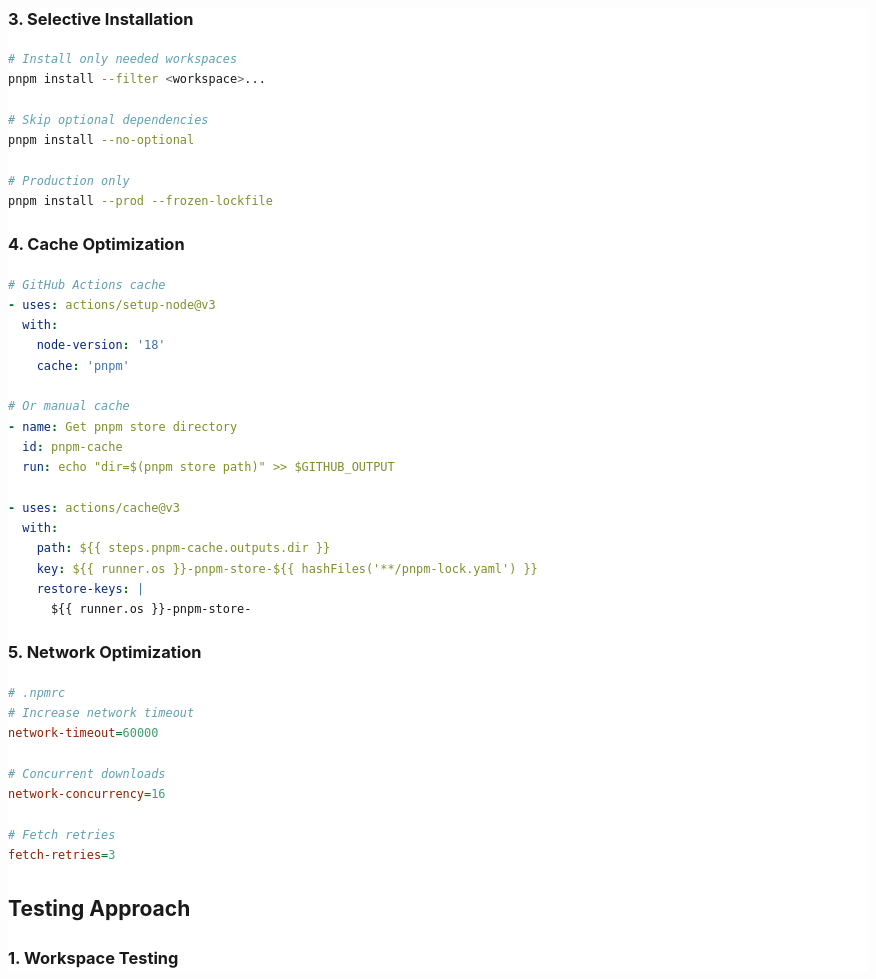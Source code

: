 ### 3. Selective Installation

```bash
# Install only needed workspaces
pnpm install --filter <workspace>...

# Skip optional dependencies
pnpm install --no-optional

# Production only
pnpm install --prod --frozen-lockfile
```

### 4. Cache Optimization

```yaml
# GitHub Actions cache
- uses: actions/setup-node@v3
  with:
    node-version: '18'
    cache: 'pnpm'

# Or manual cache
- name: Get pnpm store directory
  id: pnpm-cache
  run: echo "dir=$(pnpm store path)" >> $GITHUB_OUTPUT

- uses: actions/cache@v3
  with:
    path: ${{ steps.pnpm-cache.outputs.dir }}
    key: ${{ runner.os }}-pnpm-store-${{ hashFiles('**/pnpm-lock.yaml') }}
    restore-keys: |
      ${{ runner.os }}-pnpm-store-
```

### 5. Network Optimization

```ini
# .npmrc
# Increase network timeout
network-timeout=60000

# Concurrent downloads
network-concurrency=16

# Fetch retries
fetch-retries=3
```

## Testing Approach

### 1. Workspace Testing
